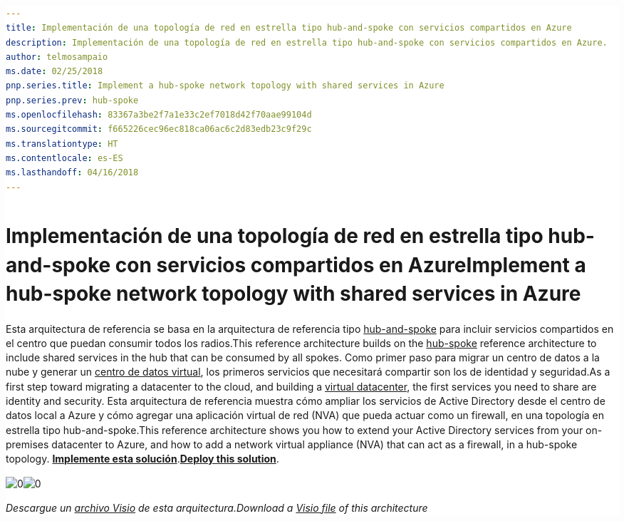 ```yaml
---
title: Implementación de una topología de red en estrella tipo hub-and-spoke con servicios compartidos en Azure
description: Implementación de una topología de red en estrella tipo hub-and-spoke con servicios compartidos en Azure.
author: telmosampaio
ms.date: 02/25/2018
pnp.series.title: Implement a hub-spoke network topology with shared services in Azure
pnp.series.prev: hub-spoke
ms.openlocfilehash: 83367a3be2f7a1e33c2ef7018d42f70aae99104d
ms.sourcegitcommit: f665226cec96ec818ca06ac6c2d83edb23c9f29c
ms.translationtype: HT
ms.contentlocale: es-ES
ms.lasthandoff: 04/16/2018
---
```

# <a name="implement-a-hub-spoke-network-topology-with-shared-services-in-azure"></a><span data-ttu-id="a7f43-103">Implementación de una topología de red en estrella tipo hub-and-spoke con servicios compartidos en Azure</span><span class="sxs-lookup"><span data-stu-id="a7f43-103">Implement a hub-spoke network topology with shared services in Azure</span></span>

<span data-ttu-id="a7f43-104">Esta arquitectura de referencia se basa en la arquitectura de referencia tipo [hub-and-spoke][guidance-hub-spoke] para incluir servicios compartidos en el centro que puedan consumir todos los radios.</span><span class="sxs-lookup"><span data-stu-id="a7f43-104">This reference architecture builds on the [hub-spoke][guidance-hub-spoke] reference architecture to include shared services in the hub that can be consumed by all spokes.</span></span> <span data-ttu-id="a7f43-105">Como primer paso para migrar un centro de datos a la nube y generar un [centro de datos virtual], los primeros servicios que necesitará compartir son los de identidad y seguridad.</span><span class="sxs-lookup"><span data-stu-id="a7f43-105">As a first step toward migrating a datacenter to the cloud, and building a [virtual datacenter], the first services you need to share are identity and security.</span></span> <span data-ttu-id="a7f43-106">Esta arquitectura de referencia muestra cómo ampliar los servicios de Active Directory desde el centro de datos local a Azure y cómo agregar una aplicación virtual de red (NVA) que pueda actuar como un firewall, en una topología en estrella tipo hub-and-spoke.</span><span class="sxs-lookup"><span data-stu-id="a7f43-106">This reference architecture shows you how to extend your Active Directory services from your on-premises datacenter to Azure, and how to add a network virtual appliance (NVA) that can act as a firewall, in a hub-spoke topology.</span></span>  <span data-ttu-id="a7f43-107">[**Implemente esta solución**](#deploy-the-solution).</span><span class="sxs-lookup"><span data-stu-id="a7f43-107">[**Deploy this solution**](#deploy-the-solution).</span></span>

<span data-ttu-id="a7f43-108">![[0]][0]</span><span class="sxs-lookup"><span data-stu-id="a7f43-108">![[0]][0]</span></span>

<span data-ttu-id="a7f43-109">*Descargue un [archivo Visio][visio-download] de esta arquitectura.*</span><span class="sxs-lookup"><span data-stu-id="a7f43-109">*Download a [Visio file][visio-download] of this architecture*</span></span>


[azure-cli-2]: /azure/install-azure-cli
[azbb]: https://github.com/mspnp/template-building-blocks/wiki/Install-Azure-Building-Blocks
[guidance-hub-spoke]: ./hub-spoke.md
[azure-vpn-gateway]: /azure/vpn-gateway/vpn-gateway-about-vpngateways
[best-practices-security]: /azure/best-practices-network-securit
[connect-to-an-Azure-vnet]: https://technet.microsoft.com/library/dn786406.aspx
[guidance-expressroute]: ./expressroute.md
[guidance-vpn]: ./vpn.md
[linux-vm-ra]: ../virtual-machines-linux/index.md
[hybrid-ha]: ./expressroute-vpn-failover.md
[naming conventions]: /azure/guidance/guidance-naming-conventions
[resource-manager-overview]: /azure/azure-resource-manager/resource-group-overview
[centro de datos virtual]: https://aka.ms/vdc
[virtual datacenter]: https://aka.ms/vdc
[vnet-peering]: /azure/virtual-network/virtual-network-peering-overview
[vnet-peering-limit]: /azure/azure-subscription-service-limits#networking-limits
[vpn-appliance]: /azure/vpn-gateway/vpn-gateway-about-vpn-devices
[windows-vm-ra]: ../virtual-machines-windows/index.md
[visio-download]: https://archcenter.blob.core.windows.net/cdn/hybrid-network-hub-spoke.vsdx
[ref-arch-repo]: https://github.com/mspnp/reference-architectures
[0]: ./images/shared-services.png "Topología de servicios compartidos en Azure"
[3]: ./images/hub-spokehub-spoke.svg "Topología en estrella tipo hub-hub-and-spoke-spoke en Azure"
[ARM-Templates]: https://azure.microsoft.com/documentation/articles/resource-group-authoring-templates/